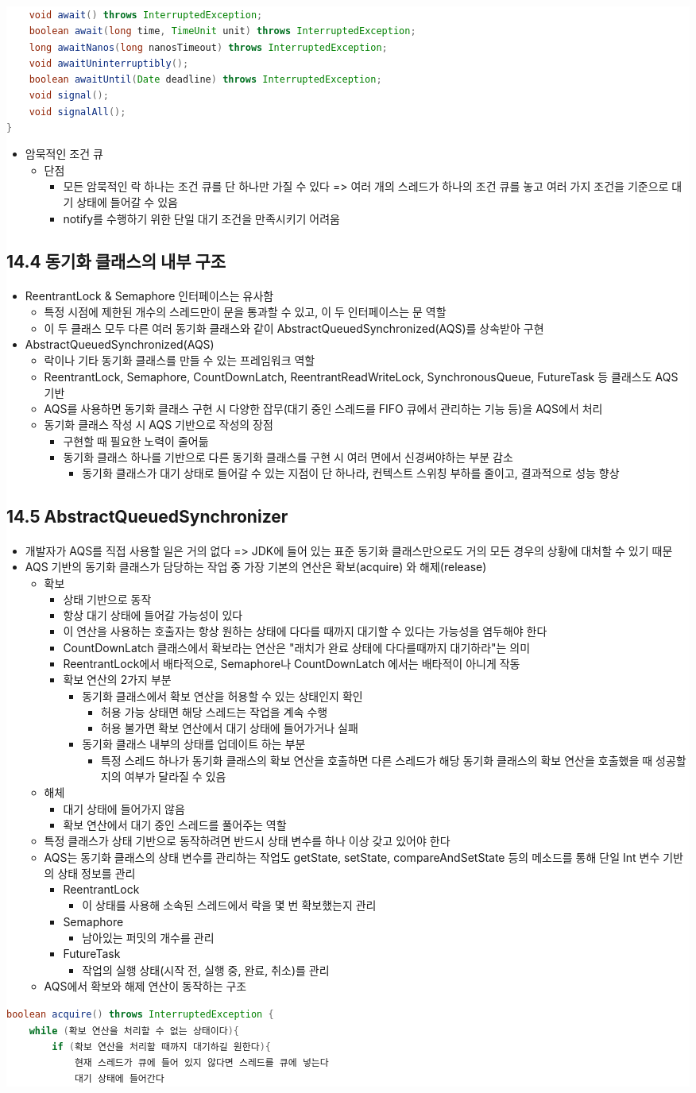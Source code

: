 ```Java
	void await() throws InterruptedException;
	boolean await(long time, TimeUnit unit) throws InterruptedException;
	long awaitNanos(long nanosTimeout) throws InterruptedException;
	void awaitUninterruptibly();
	boolean awaitUntil(Date deadline) throws InterruptedException;
	void signal();
	void signalAll();
}
```
- 암묵적인 조건 큐
	- 단점
		- 모든 암묵적인 락 하나는 조건 큐를 단 하나만 가질 수 있다 => 여러 개의 스레드가 하나의 조건 큐를 놓고 여러 가지 조건을 기준으로 대기 상태에 들어갈 수 있음
		- notify를 수행하기 위한 단일 대기 조건을 만족시키기 어려움

## 14.4 동기화 클래스의 내부 구조
- ReentrantLock & Semaphore 인터페이스는 유사함
	- 특정 시점에 제한된 개수의 스레드만이 문을 통과할 수 있고, 이 두 인터페이스는 문 역할
	- 이 두 클래스 모두 다른 여러 동기화 클래스와 같이 AbstractQueuedSynchronized(AQS)를 상속받아 구현
- AbstractQueuedSynchronized(AQS)
	- 락이나 기타 동기화 클래스를 만들 수 있는 프레임워크 역할
	- ReentrantLock, Semaphore, CountDownLatch, ReentrantReadWriteLock, SynchronousQueue, FutureTask 등 클래스도 AQS 기반
	- AQS를 사용하면 동기화 클래스 구현 시 다양한 잡무(대기 중인 스레드를 FIFO 큐에서 관리하는 기능 등)을 AQS에서 처리
	- 동기화 클래스 작성 시 AQS 기반으로 작성의 장점
		- 구현할 때 필요한 노력이 줄어듦
		- 동기화 클래스 하나를 기반으로 다른 동기화 클래스를 구현 시 여러 면에서 신경써야하는 부분 감소
			- 동기화 클래스가 대기 상태로 들어갈 수 있는 지점이 단 하나라, 컨텍스트 스위칭 부하를 줄이고, 결과적으로 성능 향상
## 14.5 AbstractQueuedSynchronizer
- 개발자가 AQS를 직접 사용할 일은 거의 없다 => JDK에 들어 있는 표준 동기화 클래스만으로도 거의 모든 경우의 상황에 대처할 수 있기 때문
- AQS 기반의 동기화 클래스가 담당하는 작업 중 가장 기본의 연산은 확보(acquire) 와 해제(release)
	- 확보
		- 상태 기반으로 동작
		- 항상 대기 상태에 들어갈 가능성이 있다
		- 이 연산을 사용하는 호출자는 항상 원하는 상태에 다다를 때까지 대기할 수  있다는 가능성을 염두해야 한다
		- CountDownLatch 클래스에서 확보라는 연산은 "래치가 완료 상태에 다다를때까지 대기하라"는 의미
		- ReentrantLock에서 배타적으로, Semaphore나 CountDownLatch 에서는 배타적이 아니게 작동
		- 확보 연산의 2가지 부분
			- 동기화 클래스에서 확보 연산을 허용할 수 있는 상태인지 확인
				- 허용 가능 상태면 해당 스레드는 작업을 계속 수행
				- 허용 불가면 확보 연산에서 대기 상태에 들어가거나 실패
			- 동기화 클래스 내부의 상태를 업데이트 하는 부분
				- 특정 스레드 하나가 동기화 클래스의 확보 연산을 호출하면 다른 스레드가 해당 동기화 클래스의 확보 연산을 호출했을 때 성공할 지의 여부가 달라질 수 있음
	- 해체
		- 대기 상태에 들어가지 않음
		- 확보 연산에서 대기 중인 스레드를 풀어주는 역할
	- 특정 클래스가 상태 기반으로 동작하려면 반드시 상태 변수를 하나 이상 갖고 있어야 한다
	- AQS는 동기화 클래스의 상태 변수를 관리하는 작업도 getState, setState, compareAndSetState 등의 메소드를 통해 단일 Int 변수 기반의 상태 정보를 관리
		- ReentrantLock
			- 이 상태를 사용해 소속된 스레드에서 락을 몇 번 확보했는지 관리
		- Semaphore
			- 남아있는 퍼밋의 개수를 관리
		- FutureTask
			- 작업의 실행 상태(시작 전, 실행 중, 완료, 취소)를 관리
	- AQS에서 확보와 해제 연산이 동작하는 구조
```Java
boolean acquire() throws InterruptedException {
	while (확보 연산을 처리할 수 없는 상태이다){
		if (확보 연산을 처리할 때까지 대기하길 원한다){
			현재 스레드가 큐에 들어 있지 않다면 스레드를 큐에 넣는다
			대기 상태에 들어간다
```